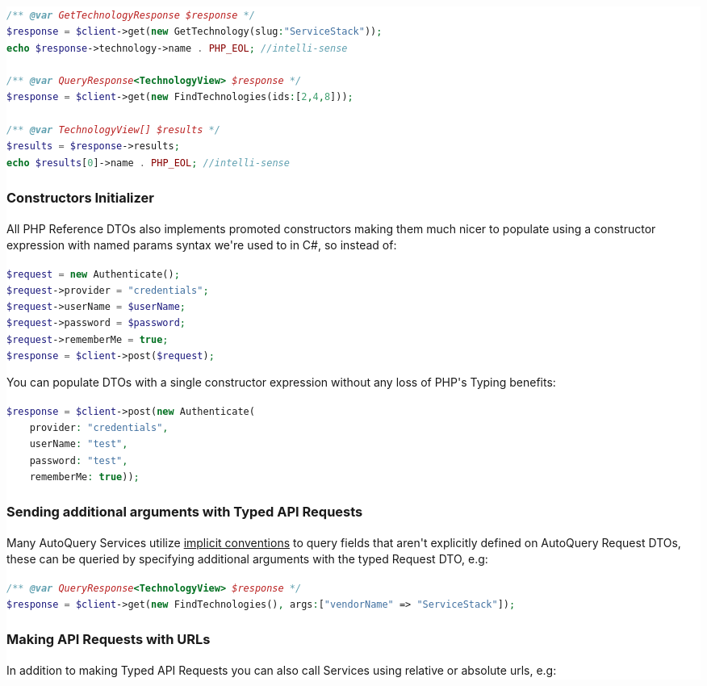 ```php
/** @var GetTechnologyResponse $response */
$response = $client->get(new GetTechnology(slug:"ServiceStack"));
echo $response->technology->name . PHP_EOL; //intelli-sense

/** @var QueryResponse<TechnologyView> $response */
$response = $client->get(new FindTechnologies(ids:[2,4,8]));

/** @var TechnologyView[] $results */
$results = $response->results;
echo $results[0]->name . PHP_EOL; //intelli-sense
```

### Constructors Initializer

All PHP Reference DTOs also implements promoted constructors making them much nicer to populate using a 
constructor expression with named params syntax we're used to in C#, so instead of:

```php
$request = new Authenticate();
$request->provider = "credentials";
$request->userName = $userName;
$request->password = $password;
$request->rememberMe = true;
$response = $client->post($request);
```

You can populate DTOs with a single constructor expression without any loss of PHP's Typing benefits:

```php
$response = $client->post(new Authenticate(
    provider: "credentials",
    userName: "test",
    password: "test",
    rememberMe: true));
```

### Sending additional arguments with Typed API Requests

Many AutoQuery Services utilize [implicit conventions](/autoquery-rdbms#implicit-conventions) 
to query fields that aren't explicitly defined on AutoQuery Request DTOs, these can be queried by specifying additional arguments 
with the typed Request DTO, e.g:

```php
/** @var QueryResponse<TechnologyView> $response */
$response = $client->get(new FindTechnologies(), args:["vendorName" => "ServiceStack"]);
```

### Making API Requests with URLs

In addition to making Typed API Requests you can also call Services using relative or absolute urls, e.g:
